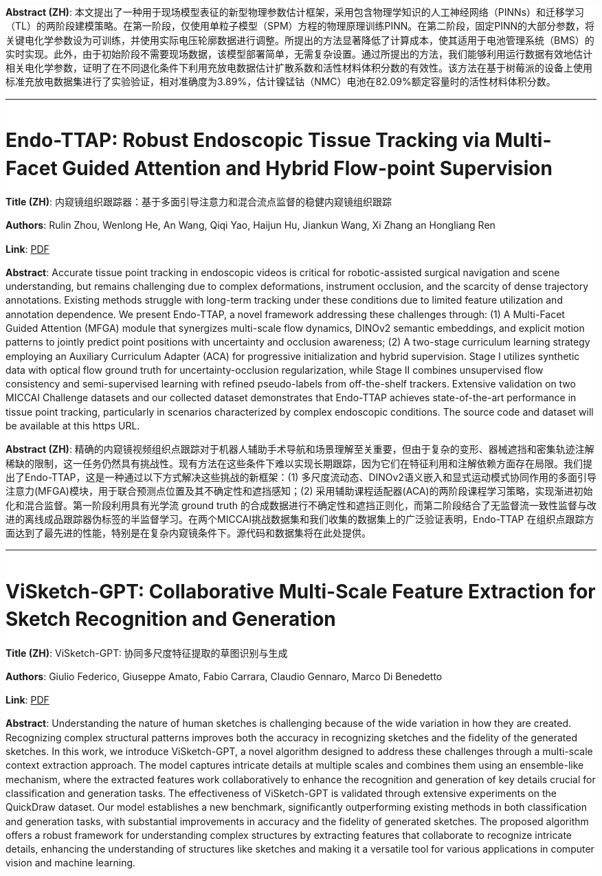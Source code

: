 **Abstract (ZH)**: 本文提出了一种用于现场模型表征的新型物理参数估计框架，采用包含物理学知识的人工神经网络（PINNs）和迁移学习（TL）的两阶段建模策略。在第一阶段，仅使用单粒子模型（SPM）方程的物理原理训练PINN。在第二阶段，固定PINN的大部分参数，将关键电化学参数设为可训练，并使用实际电压轮廓数据进行调整。所提出的方法显著降低了计算成本，使其适用于电池管理系统（BMS）的实时实现。此外，由于初始阶段不需要现场数据，该模型部署简单，无需复杂设置。通过所提出的方法，我们能够利用运行数据有效地估计相关电化学参数，证明了在不同退化条件下利用充放电数据估计扩散系数和活性材料体积分数的有效性。该方法在基于树莓派的设备上使用标准充放电数据集进行了实验验证，相对准确度为3.89%，估计镍锰钴（NMC）电池在82.09%额定容量时的活性材料体积分数。 

---
# Endo-TTAP: Robust Endoscopic Tissue Tracking via Multi-Facet Guided Attention and Hybrid Flow-point Supervision 

**Title (ZH)**: 内窥镜组织跟踪器：基于多面引导注意力和混合流点监督的稳健内窥镜组织跟踪 

**Authors**: Rulin Zhou, Wenlong He, An Wang, Qiqi Yao, Haijun Hu, Jiankun Wang, Xi Zhang an Hongliang Ren  

**Link**: [PDF](https://arxiv.org/pdf/2503.22394)  

**Abstract**: Accurate tissue point tracking in endoscopic videos is critical for robotic-assisted surgical navigation and scene understanding, but remains challenging due to complex deformations, instrument occlusion, and the scarcity of dense trajectory annotations. Existing methods struggle with long-term tracking under these conditions due to limited feature utilization and annotation dependence. We present Endo-TTAP, a novel framework addressing these challenges through: (1) A Multi-Facet Guided Attention (MFGA) module that synergizes multi-scale flow dynamics, DINOv2 semantic embeddings, and explicit motion patterns to jointly predict point positions with uncertainty and occlusion awareness; (2) A two-stage curriculum learning strategy employing an Auxiliary Curriculum Adapter (ACA) for progressive initialization and hybrid supervision. Stage I utilizes synthetic data with optical flow ground truth for uncertainty-occlusion regularization, while Stage II combines unsupervised flow consistency and semi-supervised learning with refined pseudo-labels from off-the-shelf trackers. Extensive validation on two MICCAI Challenge datasets and our collected dataset demonstrates that Endo-TTAP achieves state-of-the-art performance in tissue point tracking, particularly in scenarios characterized by complex endoscopic conditions. The source code and dataset will be available at this https URL. 

**Abstract (ZH)**: 精确的内窥镜视频组织点跟踪对于机器人辅助手术导航和场景理解至关重要，但由于复杂的变形、器械遮挡和密集轨迹注解稀缺的限制，这一任务仍然具有挑战性。现有方法在这些条件下难以实现长期跟踪，因为它们在特征利用和注解依赖方面存在局限。我们提出了Endo-TTAP，这是一种通过以下方式解决这些挑战的新框架：(1) 多尺度流动态、DINOv2语义嵌入和显式运动模式协同作用的多面引导注意力(MFGA)模块，用于联合预测点位置及其不确定性和遮挡感知；(2) 采用辅助课程适配器(ACA)的两阶段课程学习策略，实现渐进初始化和混合监督。第一阶段利用具有光学流 ground truth 的合成数据进行不确定性和遮挡正则化，而第二阶段结合了无监督流一致性监督与改进的离线成品跟踪器伪标签的半监督学习。在两个MICCAI挑战数据集和我们收集的数据集上的广泛验证表明，Endo-TTAP 在组织点跟踪方面达到了最先进的性能，特别是在复杂内窥镜条件下。源代码和数据集将在此处提供。 

---
# ViSketch-GPT: Collaborative Multi-Scale Feature Extraction for Sketch Recognition and Generation 

**Title (ZH)**: ViSketch-GPT: 协同多尺度特征提取的草图识别与生成 

**Authors**: Giulio Federico, Giuseppe Amato, Fabio Carrara, Claudio Gennaro, Marco Di Benedetto  

**Link**: [PDF](https://arxiv.org/pdf/2503.22374)  

**Abstract**: Understanding the nature of human sketches is challenging because of the wide variation in how they are created. Recognizing complex structural patterns improves both the accuracy in recognizing sketches and the fidelity of the generated sketches. In this work, we introduce ViSketch-GPT, a novel algorithm designed to address these challenges through a multi-scale context extraction approach. The model captures intricate details at multiple scales and combines them using an ensemble-like mechanism, where the extracted features work collaboratively to enhance the recognition and generation of key details crucial for classification and generation tasks.
The effectiveness of ViSketch-GPT is validated through extensive experiments on the QuickDraw dataset. Our model establishes a new benchmark, significantly outperforming existing methods in both classification and generation tasks, with substantial improvements in accuracy and the fidelity of generated sketches.
The proposed algorithm offers a robust framework for understanding complex structures by extracting features that collaborate to recognize intricate details, enhancing the understanding of structures like sketches and making it a versatile tool for various applications in computer vision and machine learning. 
